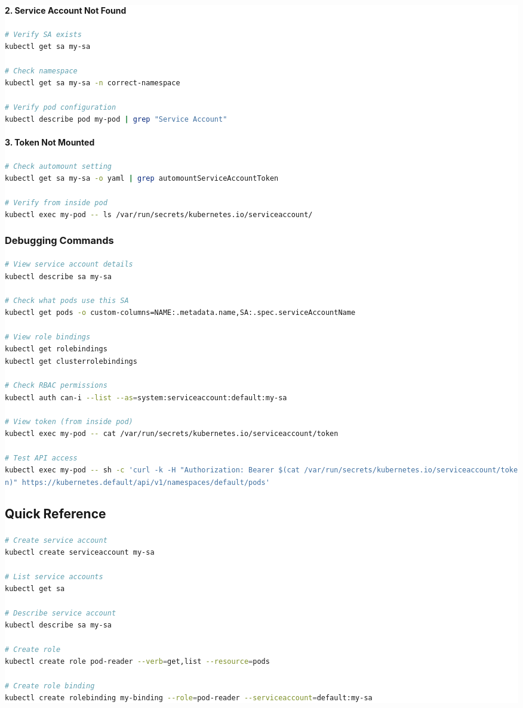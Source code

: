 #### 2. Service Account Not Found

```bash
# Verify SA exists
kubectl get sa my-sa

# Check namespace
kubectl get sa my-sa -n correct-namespace

# Verify pod configuration
kubectl describe pod my-pod | grep "Service Account"
```

#### 3. Token Not Mounted

```bash
# Check automount setting
kubectl get sa my-sa -o yaml | grep automountServiceAccountToken

# Verify from inside pod
kubectl exec my-pod -- ls /var/run/secrets/kubernetes.io/serviceaccount/
```

### Debugging Commands

```bash
# View service account details
kubectl describe sa my-sa

# Check what pods use this SA
kubectl get pods -o custom-columns=NAME:.metadata.name,SA:.spec.serviceAccountName

# View role bindings
kubectl get rolebindings
kubectl get clusterrolebindings

# Check RBAC permissions
kubectl auth can-i --list --as=system:serviceaccount:default:my-sa

# View token (from inside pod)
kubectl exec my-pod -- cat /var/run/secrets/kubernetes.io/serviceaccount/token

# Test API access
kubectl exec my-pod -- sh -c 'curl -k -H "Authorization: Bearer $(cat /var/run/secrets/kubernetes.io/serviceaccount/token)" https://kubernetes.default/api/v1/namespaces/default/pods'
```

## Quick Reference

```bash
# Create service account
kubectl create serviceaccount my-sa

# List service accounts
kubectl get sa

# Describe service account
kubectl describe sa my-sa

# Create role
kubectl create role pod-reader --verb=get,list --resource=pods

# Create role binding
kubectl create rolebinding my-binding --role=pod-reader --serviceaccount=default:my-sa

```